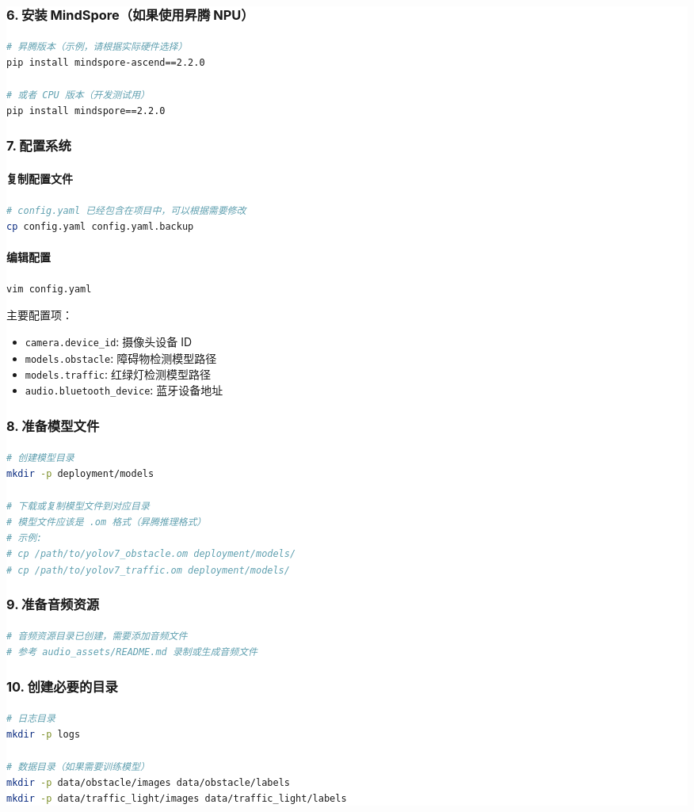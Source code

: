 ### 6. 安装 MindSpore（如果使用昇腾 NPU）

```bash
# 昇腾版本（示例，请根据实际硬件选择）
pip install mindspore-ascend==2.2.0

# 或者 CPU 版本（开发测试用）
pip install mindspore==2.2.0
```

### 7. 配置系统

#### 复制配置文件
```bash
# config.yaml 已经包含在项目中，可以根据需要修改
cp config.yaml config.yaml.backup
```

#### 编辑配置
```bash
vim config.yaml
```

主要配置项：
- `camera.device_id`: 摄像头设备 ID
- `models.obstacle`: 障碍物检测模型路径
- `models.traffic`: 红绿灯检测模型路径
- `audio.bluetooth_device`: 蓝牙设备地址

### 8. 准备模型文件

```bash
# 创建模型目录
mkdir -p deployment/models

# 下载或复制模型文件到对应目录
# 模型文件应该是 .om 格式（昇腾推理格式）
# 示例:
# cp /path/to/yolov7_obstacle.om deployment/models/
# cp /path/to/yolov7_traffic.om deployment/models/
```

### 9. 准备音频资源

```bash
# 音频资源目录已创建，需要添加音频文件
# 参考 audio_assets/README.md 录制或生成音频文件
```

### 10. 创建必要的目录

```bash
# 日志目录
mkdir -p logs

# 数据目录（如果需要训练模型）
mkdir -p data/obstacle/images data/obstacle/labels
mkdir -p data/traffic_light/images data/traffic_light/labels
```
